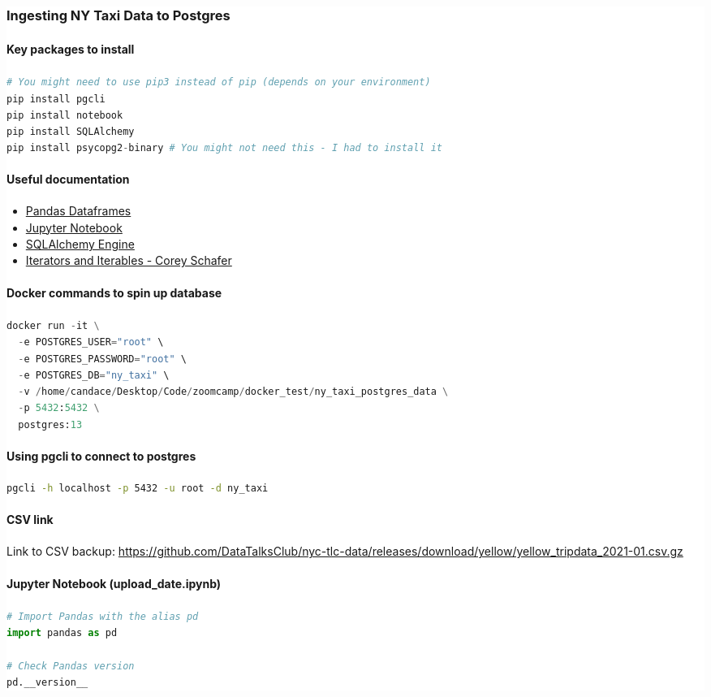 ### Ingesting NY Taxi Data to Postgres

#### Key packages to install

``` python
# You might need to use pip3 instead of pip (depends on your environment)
pip install pgcli
pip install notebook
pip install SQLAlchemy
pip install psycopg2-binary # You might not need this - I had to install it
```

#### Useful documentation

- [Pandas
  Dataframes](https://pandas.pydata.org/docs/reference/api/pandas.DataFrame.html)
- [Jupyter Notebook](https://docs.jupyter.org/en/latest/)
- [SQLAlchemy
  Engine](https://docs.sqlalchemy.org/en/20/core/engines.html)
- [Iterators and Iterables - Corey
  Schafer](https://www.youtube.com/watch?v=jTYiNjvnHZY)

#### Docker commands to spin up database

``` python
docker run -it \
  -e POSTGRES_USER="root" \
  -e POSTGRES_PASSWORD="root" \
  -e POSTGRES_DB="ny_taxi" \
  -v /home/candace/Desktop/Code/zoomcamp/docker_test/ny_taxi_postgres_data \
  -p 5432:5432 \
  postgres:13
```

#### Using pgcli to connect to postgres

``` bash
pgcli -h localhost -p 5432 -u root -d ny_taxi
```

#### CSV link

Link to CSV backup:
<https://github.com/DataTalksClub/nyc-tlc-data/releases/download/yellow/yellow_tripdata_2021-01.csv.gz>


#### Jupyter Notebook (upload_date.ipynb)

``` python
# Import Pandas with the alias pd
import pandas as pd

# Check Pandas version
pd.__version__
```
